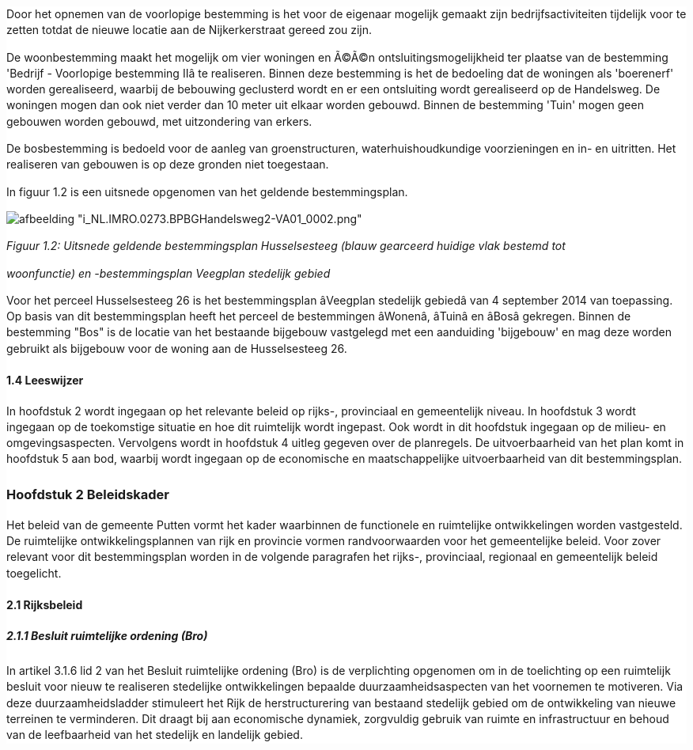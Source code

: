 Door het opnemen van de voorlopige bestemming is het voor de eigenaar mogelijk gemaakt zijn bedrijfsactiviteiten tijdelijk voor te zetten totdat de nieuwe locatie aan de Nijkerkerstraat gereed zou zijn.

De woonbestemming maakt het mogelijk om vier woningen en Ã©Ã©n ontsluitingsmogelijkheid ter plaatse van de bestemming 'Bedrijf \- Voorlopige bestemming IIâ te realiseren. Binnen deze bestemming is het de bedoeling dat de woningen als 'boerenerf' worden gerealiseerd, waarbij de bebouwing geclusterd wordt en er een ontsluiting wordt gerealiseerd op de Handelsweg. De woningen mogen dan ook niet verder dan 10 meter uit elkaar worden gebouwd. Binnen de bestemming 'Tuin' mogen geen gebouwen worden gebouwd, met uitzondering van erkers.

De bosbestemming is bedoeld voor de aanleg van groenstructuren, waterhuishoudkundige voorzieningen en in\- en uitritten. Het realiseren van gebouwen is op deze gronden niet toegestaan.

In figuur 1\.2 is een uitsnede opgenomen van het geldende bestemmingsplan.

![afbeelding "i_NL.IMRO.0273.BPBGHandelsweg2-VA01_0002.png"](i_NL.IMRO.0273.BPBGHandelsweg2-VA01_0002.png)

*Figuur 1\.2: Uitsnede geldende bestemmingsplan Husselsesteeg (blauw gearceerd huidige vlak bestemd tot*

*woonfunctie) en \-bestemmingsplan Veegplan stedelijk gebied*

Voor het perceel Husselsesteeg 26 is het bestemmingsplan âVeegplan stedelijk gebiedâ van 4 september 2014 van toepassing. Op basis van dit bestemmingsplan heeft het perceel de bestemmingen âWonenâ, âTuinâ en âBosâ gekregen. Binnen de bestemming "Bos" is de locatie van het bestaande bijgebouw vastgelegd met een aanduiding 'bijgebouw' en mag deze worden gebruikt als bijgebouw voor de woning aan de Husselsesteeg 26\.

#### 1\.4 Leeswijzer

In hoofdstuk 2 wordt ingegaan op het relevante beleid op rijks\-, provinciaal en gemeentelijk niveau. In hoofdstuk 3 wordt ingegaan op de toekomstige situatie en hoe dit ruimtelijk wordt ingepast. Ook wordt in dit hoofdstuk ingegaan op de milieu\- en omgevingsaspecten. Vervolgens wordt in hoofdstuk 4 uitleg gegeven over de planregels. De uitvoerbaarheid van het plan komt in hoofdstuk 5 aan bod, waarbij wordt ingegaan op de economische en maatschappelijke uitvoerbaarheid van dit bestemmingsplan.

### Hoofdstuk 2 Beleidskader

Het beleid van de gemeente Putten vormt het kader waarbinnen de functionele en ruimtelijke ontwikkelingen worden vastgesteld. De ruimtelijke ontwikkelingsplannen van rijk en provincie vormen randvoorwaarden voor het gemeentelijke beleid. Voor zover relevant voor dit bestemmingsplan worden in de volgende paragrafen het rijks\-, provinciaal, regionaal en gemeentelijk beleid toegelicht.

#### 2\.1 Rijksbeleid

##### 2\.1\.1 Besluit ruimtelijke ordening (Bro)

In artikel 3\.1\.6 lid 2 van het Besluit ruimtelijke ordening (Bro) is de verplichting opgenomen om in de toelichting op een ruimtelijk besluit voor nieuw te realiseren stedelijke ontwikkelingen bepaalde duurzaamheidsaspecten van het voornemen te motiveren. Via deze duurzaamheidsladder stimuleert het Rijk de herstructurering van bestaand stedelijk gebied om de ontwikkeling van nieuwe terreinen te verminderen. Dit draagt bij aan economische dynamiek, zorgvuldig gebruik van ruimte en infrastructuur en behoud van de leefbaarheid van het stedelijk en landelijk gebied.
